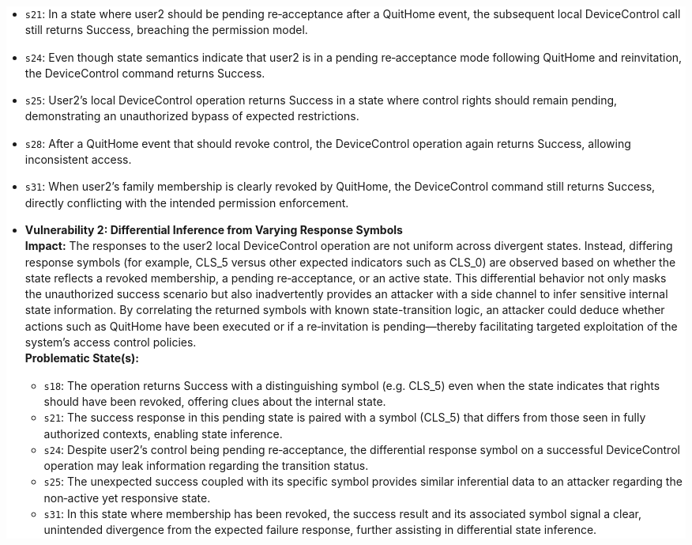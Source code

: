   * `s21`: In a state where user2 should be pending re‑acceptance after a QuitHome event, the subsequent local DeviceControl call still returns Success, breaching the permission model.  
  * `s24`: Even though state semantics indicate that user2 is in a pending re‑acceptance mode following QuitHome and reinvitation, the DeviceControl command returns Success.  
  * `s25`: User2’s local DeviceControl operation returns Success in a state where control rights should remain pending, demonstrating an unauthorized bypass of expected restrictions.  
  * `s28`: After a QuitHome event that should revoke control, the DeviceControl operation again returns Success, allowing inconsistent access.  
  * `s31`: When user2’s family membership is clearly revoked by QuitHome, the DeviceControl command still returns Success, directly conflicting with the intended permission enforcement.

* **Vulnerability 2: Differential Inference from Varying Response Symbols**  
  **Impact:** The responses to the user2 local DeviceControl operation are not uniform across divergent states. Instead, differing response symbols (for example, CLS_5 versus other expected indicators such as CLS_0) are observed based on whether the state reflects a revoked membership, a pending re‑acceptance, or an active state. This differential behavior not only masks the unauthorized success scenario but also inadvertently provides an attacker with a side channel to infer sensitive internal state information. By correlating the returned symbols with known state-transition logic, an attacker could deduce whether actions such as QuitHome have been executed or if a re‑invitation is pending—thereby facilitating targeted exploitation of the system’s access control policies.  
  **Problematic State(s):**  
  * `s18`: The operation returns Success with a distinguishing symbol (e.g. CLS_5) even when the state indicates that rights should have been revoked, offering clues about the internal state.  
  * `s21`: The success response in this pending state is paired with a symbol (CLS_5) that differs from those seen in fully authorized contexts, enabling state inference.  
  * `s24`: Despite user2’s control being pending re‑acceptance, the differential response symbol on a successful DeviceControl operation may leak information regarding the transition status.  
  * `s25`: The unexpected success coupled with its specific symbol provides similar inferential data to an attacker regarding the non‑active yet responsive state.  
  * `s31`: In this state where membership has been revoked, the success result and its associated symbol signal a clear, unintended divergence from the expected failure response, further assisting in differential state inference.